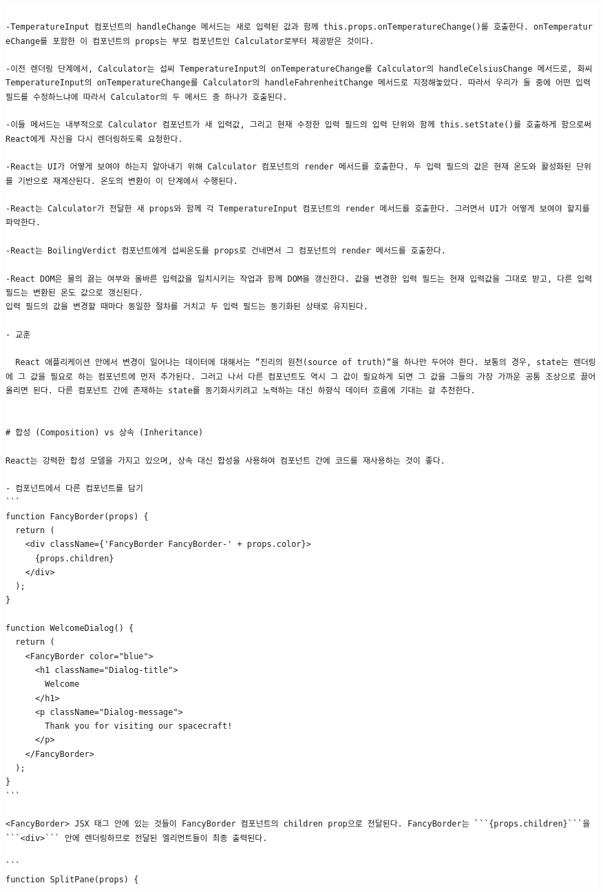 ````

-TemperatureInput 컴포넌트의 handleChange 메서드는 새로 입력된 값과 함께 this.props.onTemperatureChange()를 호출한다. onTemperatureChange를 포함한 이 컴포넌트의 props는 부모 컴포넌트인 Calculator로부터 제공받은 것이다.

-이전 렌더링 단계에서, Calculator는 섭씨 TemperatureInput의 onTemperatureChange를 Calculator의 handleCelsiusChange 메서드로, 화씨 TemperatureInput의 onTemperatureChange를 Calculator의 handleFahrenheitChange 메서드로 지정해놓았다. 따라서 우리가 둘 중에 어떤 입력 필드를 수정하느냐에 따라서 Calculator의 두 메서드 중 하나가 호출된다.

-이들 메서드는 내부적으로 Calculator 컴포넌트가 새 입력값, 그리고 현재 수정한 입력 필드의 입력 단위와 함께 this.setState()를 호출하게 함으로써 React에게 자신을 다시 렌더링하도록 요청한다.

-React는 UI가 어떻게 보여야 하는지 알아내기 위해 Calculator 컴포넌트의 render 메서드를 호출한다. 두 입력 필드의 값은 현재 온도와 활성화된 단위를 기반으로 재계산된다. 온도의 변환이 이 단계에서 수행된다.

-React는 Calculator가 전달한 새 props와 함께 각 TemperatureInput 컴포넌트의 render 메서드를 호출한다. 그러면서 UI가 어떻게 보여야 할지를 파악한다.

-React는 BoilingVerdict 컴포넌트에게 섭씨온도를 props로 건네면서 그 컴포넌트의 render 메서드를 호출한다.

-React DOM은 물의 끓는 여부와 올바른 입력값을 일치시키는 작업과 함께 DOM을 갱신한다. 값을 변경한 입력 필드는 현재 입력값을 그대로 받고, 다른 입력 필드는 변환된 온도 값으로 갱신된다.
입력 필드의 값을 변경할 때마다 동일한 절차를 거치고 두 입력 필드는 동기화된 상태로 유지된다.

- 교훈

  React 애플리케이션 안에서 변경이 일어나는 데이터에 대해서는 “진리의 원천(source of truth)“을 하나만 두어야 한다. 보통의 경우, state는 렌더링에 그 값을 필요로 하는 컴포넌트에 먼저 추가된다. 그러고 나서 다른 컴포넌트도 역시 그 값이 필요하게 되면 그 값을 그들의 가장 가까운 공통 조상으로 끌어올리면 된다. 다른 컴포넌트 간에 존재하는 state를 동기화시키려고 노력하는 대신 하향식 데이터 흐름에 기대는 걸 추천한다.


# 합성 (Composition) vs 상속 (Inheritance)

React는 강력한 합성 모델을 가지고 있으며, 상속 대신 합성을 사용하여 컴포넌트 간에 코드를 재사용하는 것이 좋다.

- 컴포넌트에서 다른 컴포넌트를 담기
```
function FancyBorder(props) {
  return (
    <div className={'FancyBorder FancyBorder-' + props.color}>
      {props.children}
    </div>
  );
}

function WelcomeDialog() {
  return (
    <FancyBorder color="blue">
      <h1 className="Dialog-title">
        Welcome
      </h1>
      <p className="Dialog-message">
        Thank you for visiting our spacecraft!
      </p>
    </FancyBorder>
  );
}
```

<FancyBorder> JSX 태그 안에 있는 것들이 FancyBorder 컴포넌트의 children prop으로 전달된다. FancyBorder는 ```{props.children}```을 ```<div>``` 안에 렌더링하므로 전달된 엘리먼트들이 최종 출력된다.

```
function SplitPane(props) {
````